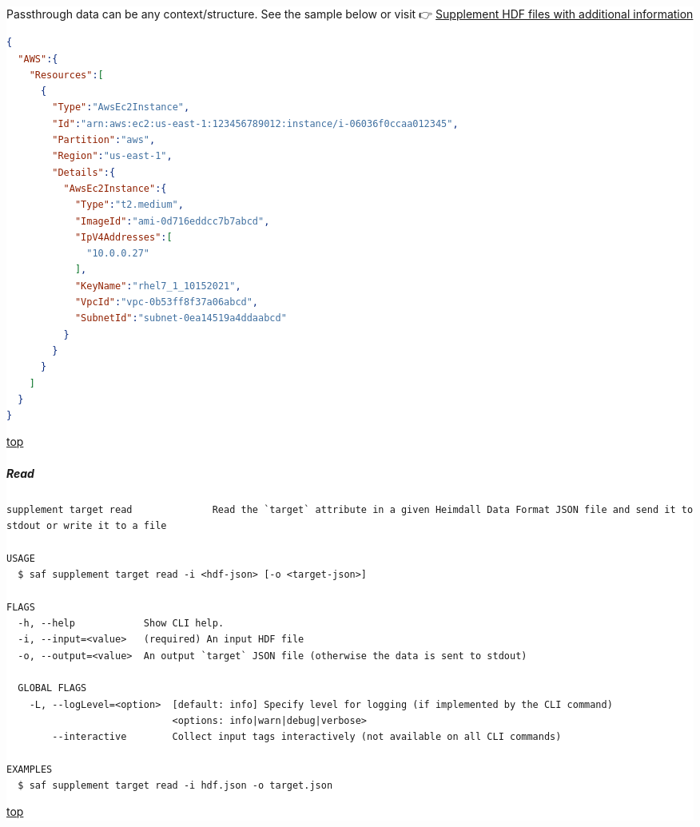 Passthrough data can be any context/structure. See the sample below or visit 👉 [Supplement HDF files with additional information](https://github.com/mitre/saf/wiki/Supplement-HDF-files-with-additional-information-(ex.-%60passthrough%60,-%60target%60))
```json
{
  "AWS":{
    "Resources":[
      {
        "Type":"AwsEc2Instance",
        "Id":"arn:aws:ec2:us-east-1:123456789012:instance/i-06036f0ccaa012345",
        "Partition":"aws",
        "Region":"us-east-1",
        "Details":{
          "AwsEc2Instance":{
            "Type":"t2.medium",
            "ImageId":"ami-0d716eddcc7b7abcd",
            "IpV4Addresses":[
              "10.0.0.27"
            ],
            "KeyName":"rhel7_1_10152021",
            "VpcId":"vpc-0b53ff8f37a06abcd",
            "SubnetId":"subnet-0ea14519a4ddaabcd"
          }
        }
      }
    ]
  }
}
```
[top](#enhance-and-supplement-hdf-data)

##### Read

```
supplement target read              Read the `target` attribute in a given Heimdall Data Format JSON file and send it to stdout or write it to a file

USAGE
  $ saf supplement target read -i <hdf-json> [-o <target-json>]

FLAGS
  -h, --help            Show CLI help.
  -i, --input=<value>   (required) An input HDF file
  -o, --output=<value>  An output `target` JSON file (otherwise the data is sent to stdout)

  GLOBAL FLAGS
    -L, --logLevel=<option>  [default: info] Specify level for logging (if implemented by the CLI command)
                             <options: info|warn|debug|verbose>
        --interactive        Collect input tags interactively (not available on all CLI commands)

EXAMPLES
  $ saf supplement target read -i hdf.json -o target.json
```
[top](#enhance-and-supplement-hdf-data)
